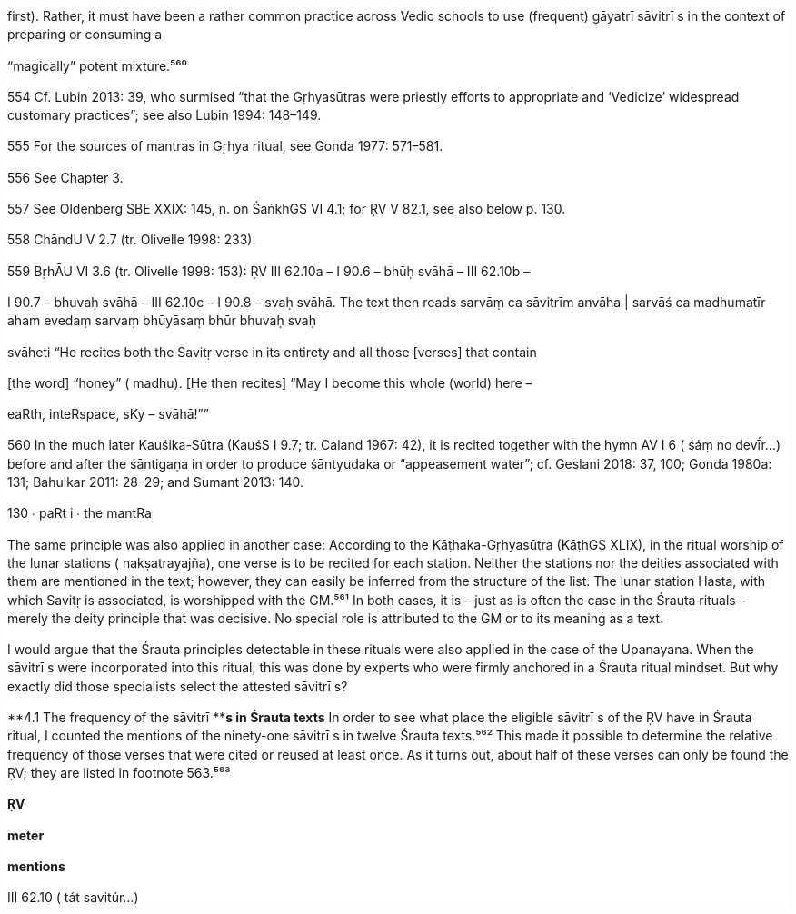 first\). Rather, it must have been a rather common practice across Vedic schools to use \(frequent\) gāyatrī sāvitrī s in the context of preparing or consuming a

“magically” potent mixture.⁵⁶⁰

554 Cf. Lubin 2013: 39, who surmised “that the Gṛhyasūtras were priestly efforts to appropriate and ‘Vedicize’ widespread customary practices”; see also Lubin 1994: 148–149. 

555 For the sources of mantras in Gṛhya ritual, see Gonda 1977: 571–581. 

556 See Chapter 3. 

557 See Oldenberg SBE  XXIX: 145, n. on ŚāṅkhGS VI 4.1; for ṚV V 82.1, see also below p. 130. 

558 ChāndU V 2.7 \(tr. Olivelle 1998: 233\). 

559 BṛhĀU VI 3.6 \(tr. Olivelle 1998: 153\): ṚV III 62.10a – I 90.6 – bhūḥ svāhā – III 62.10b –

I 90.7 – bhuvaḥ svāhā – III 62.10c – I 90.8 – svaḥ svāhā. The text then reads sarvāṃ ca sāvitrīm anvāha | sarvāś ca madhumatīr aham evedaṃ sarvaṃ bhūyāsaṃ bhūr bhuvaḥ svaḥ

svāheti “He recites both the Savitṛ verse in its entirety and all those \[verses\] that contain

\[the word\] “honey” \( madhu\). \[He then recites\] “May I  become this whole \(world\) here –

eaRth, inteRspace, sKy – svāhā\!”” 

560 In the much later Kauśika-Sūtra \(KauśS I 9.7; tr. Caland 1967: 42\), it is recited together with the hymn AV I 6 \( śáṃ no devī́r…\) before and after the śāntigaṇa  in order to produce śāntyudaka  or “appeasement water”; cf. Geslani 2018: 37, 100; Gonda 1980a: 131; Bahulkar 2011: 28–29; and Sumant 2013: 140. 

130 ∙ paRt i ∙ the mantRa

The same principle was also applied in another case: According to the Kāṭhaka-Gṛhyasūtra \(KāṭhGS XLIX\), in the ritual worship of the lunar stations \( nakṣatrayajña\), one verse is to be recited for each station. Neither the stations nor the deities associated with them are mentioned in the text; however, they can easily be inferred from the structure of the list. The lunar station Hasta, with which Savitṛ is associated, is worshipped with the GM.⁵⁶¹ In both cases, it is – just as is often the case in the Śrauta rituals – merely the deity principle that was decisive. No special role is attributed to the GM or to its meaning as a text. 

I would argue that the Śrauta principles detectable in these rituals were also applied in the case of the Upanayana. When the sāvitrī s were incorporated into this ritual, this was done by experts who were firmly anchored in a Śrauta ritual mindset. But why exactly did those specialists select the attested sāvitrī s? 

**4.1 The frequency of the sāvitrī ****s in Śrauta texts** In order to see what place the eligible sāvitrī s of the ṚV have in Śrauta ritual, I counted the mentions of the ninety-one sāvitrī s in twelve Śrauta texts.⁵⁶² This made it possible to determine the relative frequency of those verses that were cited or reused at least once. As it turns out, about half of these verses can only be found the ṚV; they are listed in footnote 563.⁵⁶³

**ṚV**

**meter**

**mentions**

III 62.10 \( tát savitúr…\)
